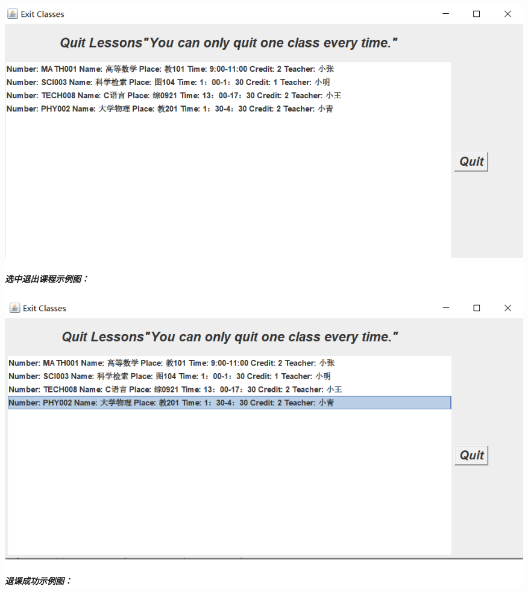 ![image](https://github.com/Kukdo/StudentChoosingClasses_GUI/blob/master/src/pics/Exit%20mode.PNG)
##### 选中退出课程示例图：
![image](https://github.com/Kukdo/StudentChoosingClasses_GUI/blob/master/src/pics/Exit_Chosen.PNG)
##### 退课成功示例图：